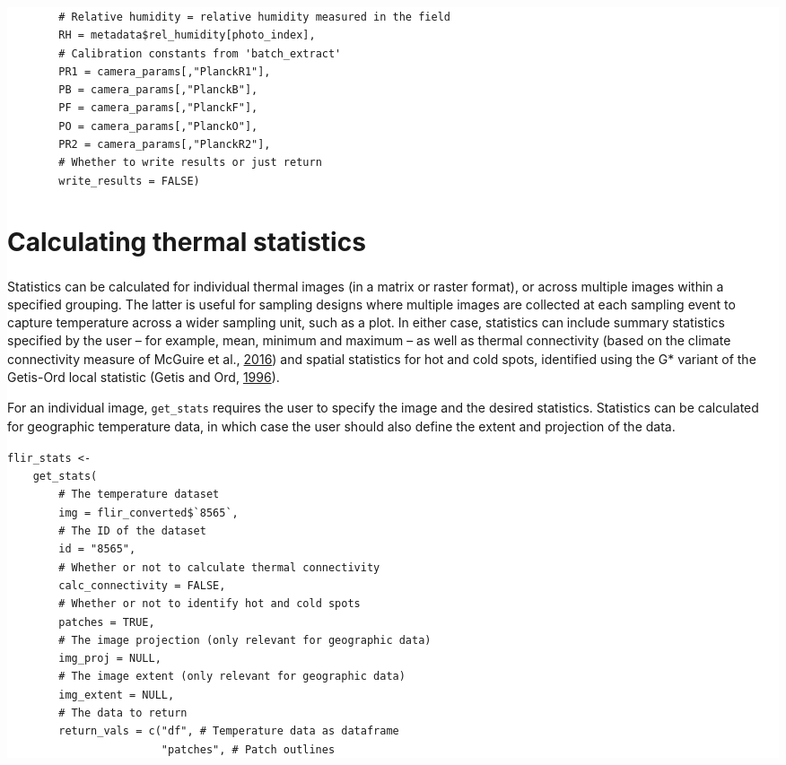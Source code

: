             # Relative humidity = relative humidity measured in the field
            RH = metadata$rel_humidity[photo_index],
            # Calibration constants from 'batch_extract'
            PR1 = camera_params[,"PlanckR1"],
            PB = camera_params[,"PlanckB"],
            PF = camera_params[,"PlanckF"],
            PO = camera_params[,"PlanckO"],
            PR2 = camera_params[,"PlanckR2"],
            # Whether to write results or just return
            write_results = FALSE)

Calculating thermal statistics
==============================

Statistics can be calculated for individual thermal images (in a matrix
or raster format), or across multiple images within a specified
grouping. The latter is useful for sampling designs where multiple
images are collected at each sampling event to capture temperature
across a wider sampling unit, such as a plot. In either case, statistics
can include summary statistics specified by the user – for example,
mean, minimum and maximum – as well as thermal connectivity (based on
the climate connectivity measure of McGuire et al.,
[2016](#ref-mcguire_achieving_2016)) and spatial statistics for hot and
cold spots, identified using the G\* variant of the Getis-Ord local
statistic (Getis and Ord, [1996](#ref-getis_local_1996)).

For an individual image, `get_stats` requires the user to specify the
image and the desired statistics. Statistics can be calculated for
geographic temperature data, in which case the user should also define
the extent and projection of the data.

    flir_stats <-
        get_stats( 
            # The temperature dataset
            img = flir_converted$`8565`,
            # The ID of the dataset
            id = "8565",
            # Whether or not to calculate thermal connectivity
            calc_connectivity = FALSE,
            # Whether or not to identify hot and cold spots
            patches = TRUE,  
            # The image projection (only relevant for geographic data)
            img_proj = NULL,
            # The image extent (only relevant for geographic data)
            img_extent = NULL, 
            # The data to return
            return_vals = c("df", # Temperature data as dataframe
                            "patches", # Patch outlines